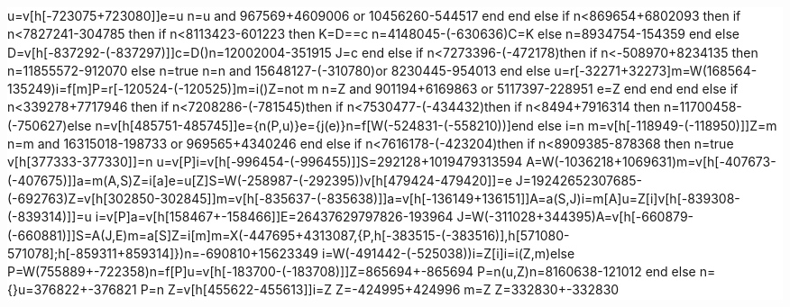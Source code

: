u=v[h[-723075+723080]]e=u n=u and 967569+4609006 or 10456260-544517 end end else if n<869654+6802093 then if n<7827241-304785 then if n<8113423-601223 then K=D==c n=4148045-(-630636)C=K else n=8934754-154359 end else D=v[h[-837292-(-837297)]]c=D()n=12002004-351915 J=c end else if n<7273396-(-472178)then if n<-508970+8234135 then n=11855572-912070 else n=true n=n and 15648127-(-310780)or 8230445-954013 end else u=r[-32271+32273]m=W(168564-135249)i=f[m]P=r[-120524-(-120525)]m=i()Z=not m n=Z and 901194+6169863 or 5117397-228951 e=Z end end end else if n<339278+7717946 then if n<7208286-(-781545)then if n<7530477-(-434432)then if n<8494+7916314 then n=11700458-(-750627)else n=v[h[485751-485745]]e={n(P,u)}e={j(e)}n=f[W(-524831-(-558210))]end else i=n m=v[h[-118949-(-118950)]]Z=m n=m and 16315018-198733 or 969565+4340246 end else if n<7616178-(-423204)then if n<8909385-878368 then n=true v[h[377333-377330]]=n u=v[P]i=v[h[-996454-(-996455)]]S=292128+1019479313594 A=W(-1036218+1069631)m=v[h[-407673-(-407675)]]a=m(A,S)Z=i[a]e=u[Z]S=W(-258987-(-292395))v[h[479424-479420]]=e J=19242652307685-(-692763)Z=v[h[302850-302845]]m=v[h[-835637-(-835638)]]a=v[h[-136149+136151]]A=a(S,J)i=m[A]u=Z[i]v[h[-839308-(-839314)]]=u i=v[P]a=v[h[158467+-158466]]E=26437629797826-193964 J=W(-311028+344395)A=v[h[-660879-(-660881)]]S=A(J,E)m=a[S]Z=i[m]m=X(-447695+4313087,{P,h[-383515-(-383516)],h[571080-571078];h[-859311+859314]})n=-690810+15623349 i=W(-491442-(-525038))i=Z[i]i=i(Z,m)else P=W(755889+-722358)n=f[P]u=v[h[-183700-(-183708)]]Z=865694+-865694 P=n(u,Z)n=8160638-121012 end else n={}u=376822+-376821 P=n Z=v[h[455622-455613]]i=Z Z=-424995+424996 m=Z Z=332830+-332830